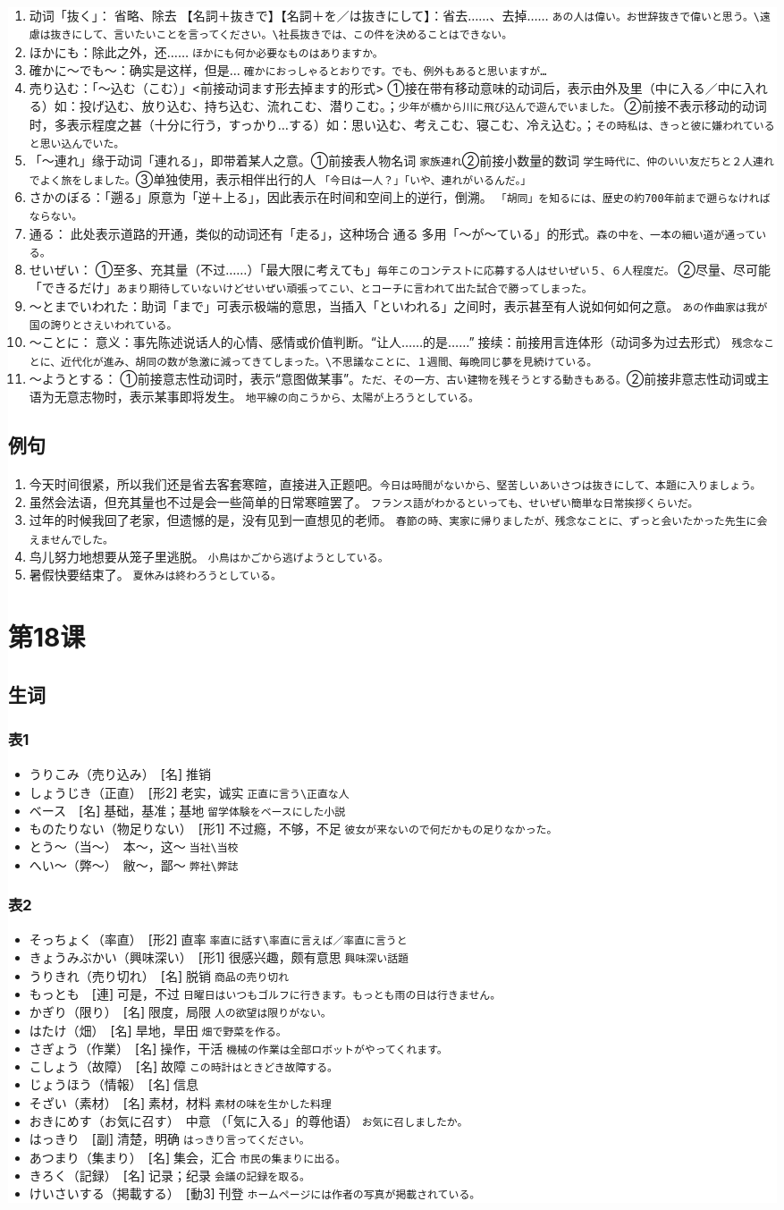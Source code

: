 1. 动词「抜く」： 省略、除去 【名詞＋抜きで】【名詞＋を／は抜きにして】：省去……、去掉…… `あの人は偉い。お世辞抜きで偉いと思う。\遠慮は抜きにして、言いたいことを言ってください。\社長抜きでは、この件を決めることはできない。` 
2. ほかにも：除此之外，还…… `ほかにも何か必要なものはありますか。`
3. 確かに～でも～：确实是这样，但是... `確かにおっしゃるとおりです。でも、例外もあると思いますが…`
4. 売り込む：「～込む（こむ）」<前接动词ます形去掉ます的形式> ①接在带有移动意味的动词后，表示由外及里（中に入る／中に入れる）如：投げ込む、放り込む、持ち込む、流れこむ、潜りこむ。；`少年が橋から川に飛び込んで遊んでいました。` ②前接不表示移动的动词时，多表示程度之甚（十分に行う，すっかり…する）如：思い込む、考えこむ、寝こむ、冷え込む。；`その時私は、きっと彼に嫌われていると思い込んでいた。`
5. 「～連れ」缘于动词「連れる」，即带着某人之意。①前接表人物名词 `家族連れ`②前接小数量的数词 `学生時代に、仲のいい友だちと２人連れでよく旅をしました。`③单独使用，表示相伴出行的人 `「今日は一人？」「いや、連れがいるんだ。」`
6. さかのぼる：「遡る」原意为「逆＋上る」，因此表示在时间和空间上的逆行，倒溯。 `「胡同」を知るには、歴史の約700年前まで遡らなければならない。`
7. 通る： 此处表示道路的开通，类似的动词还有「走る」，这种场合 通る 多用「～が～ている」的形式。`森の中を、一本の細い道が通っている。`
8. せいぜい： ①至多、充其量（不过……）「最大限に考えても」`毎年このコンテストに応募する人はせいぜい５、６人程度だ。` ②尽量、尽可能 「できるだけ」`あまり期待していないけどせいぜい頑張ってこい、とコーチに言われて出た試合で勝ってしまった。`
9. ～とまでいわれた：助词「まで」可表示极端的意思，当插入「といわれる」之间时，表示甚至有人说如何如何之意。 `あの作曲家は我が国の誇りとさえいわれている。`
10. ～ことに： 意义：事先陈述说话人的心情、感情或价值判断。“让人……的是……” 接续：前接用言连体形（动词多为过去形式） `残念なことに、近代化が進み、胡同の数が急激に減ってきてしまった。\不思議なことに、１週間、毎晩同じ夢を見続けている。`
11. ～ようとする： ①前接意志性动词时，表示“意图做某事”。`ただ、その一方、古い建物を残そうとする動きもある。`②前接非意志性动词或主语为无意志物时，表示某事即将发生。 `地平線の向こうから、太陽が上ろうとしている。`

## 例句

1. 今天时间很紧，所以我们还是省去客套寒暄，直接进入正题吧。`今日は時間がないから、堅苦しいあいさつは抜きにして、本題に入りましょう。`
2. 虽然会法语，但充其量也不过是会一些简单的日常寒暄罢了。 `フランス語がわかるといっても、せいぜい簡単な日常挨拶くらいだ。`
3. 过年的时候我回了老家，但遗憾的是，没有见到一直想见的老师。 `春節の時、実家に帰りましたが、残念なことに、ずっと会いたかった先生に会えませんでした。`
4. 鸟儿努力地想要从笼子里逃脱。 `小鳥はかごから逃げようとしている。`
5. 暑假快要结束了。 `夏休みは終わろうとしている。`

# 第18课

## 生词

### 表1

- うりこみ（売り込み）　[名] 推销 
- しょうじき（正直）　[形2] 老实，诚实 `正直に言う\正直な人`
- ベース　[名] 基础，基准；基地 `留学体験をベースにした小説`
- ものたりない（物足りない）　[形1] 不过瘾，不够，不足 `彼女が来ないので何だかもの足りなかった。`
- とう～（当～）　本～，这～ `当社\当校`
- へい～（弊～）　敝～，鄙～ `弊社\弊誌`

### 表2

- そっちょく（率直）　[形2] 直率 `率直に話す\率直に言えば／率直に言うと`
- きょうみぶかい（興味深い）　[形1] 很感兴趣，颇有意思 `興味深い話題`
- うりきれ（売り切れ）　[名] 脱销 `商品の売り切れ`
- もっとも　[連] 可是，不过 `日曜日はいつもゴルフに行きます。もっとも雨の日は行きません。`
- かぎり（限り）　[名] 限度，局限 `人の欲望は限りがない。`
- はたけ（畑）　[名] 旱地，旱田 `畑で野菜を作る。`
- さぎょう（作業）　[名] 操作，干活 `機械の作業は全部ロボットがやってくれます。`
- こしょう（故障）　[名] 故障 `この時計はときどき故障する。`
- じょうほう（情報）　[名] 信息 
- そざい（素材）　[名] 素材，材料 `素材の味を生かした料理`
- おきにめす（お気に召す）　中意 （「気に入る」的尊他语） `お気に召しましたか。`
- はっきり　[副] 清楚，明确 `はっきり言ってください。`
- あつまり（集まり）　[名] 集会，汇合 `市民の集まりに出る。`
- きろく（記録）　[名] 记录；纪录 `会議の記録を取る。`
- けいさいする（掲載する）　[動3] 刊登 `ホームページには作者の写真が掲載されている。`
